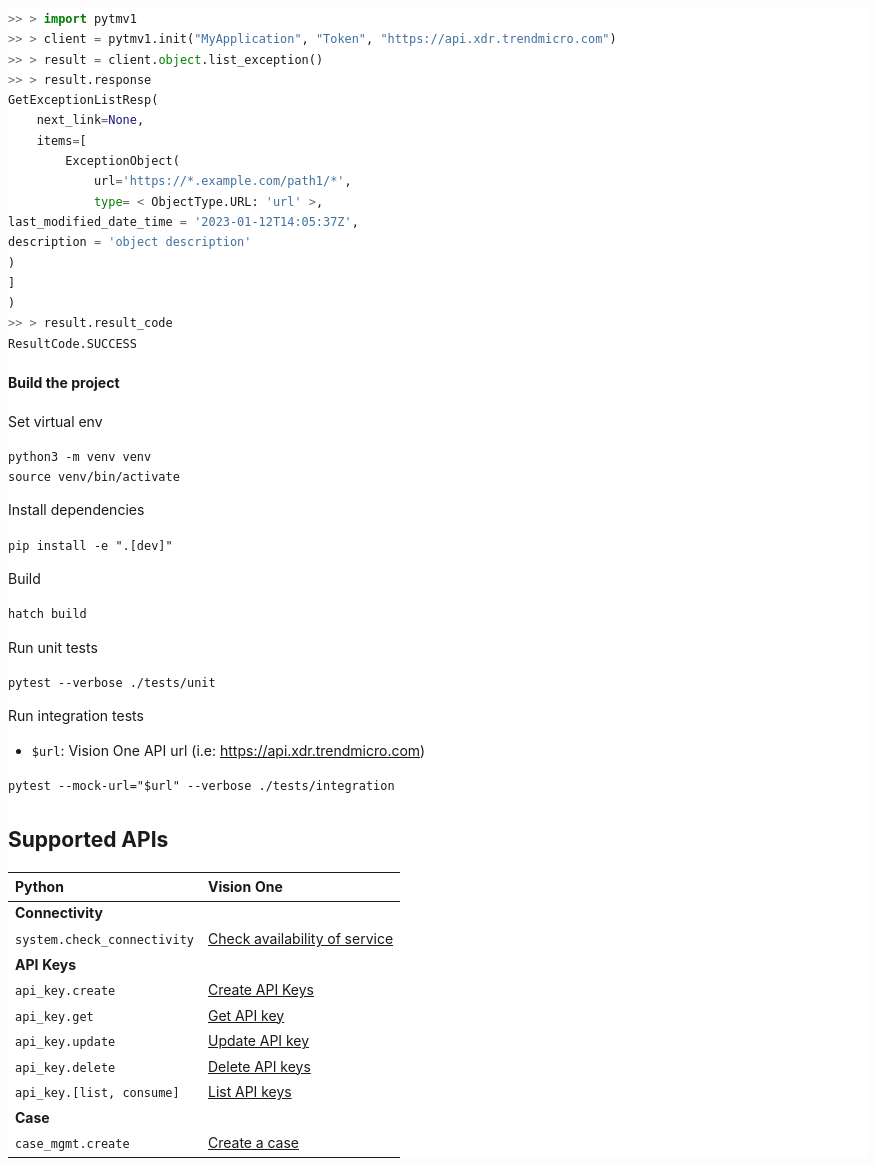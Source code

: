 ```python
>> > import pytmv1
>> > client = pytmv1.init("MyApplication", "Token", "https://api.xdr.trendmicro.com")
>> > result = client.object.list_exception()
>> > result.response
GetExceptionListResp(
    next_link=None,
    items=[
        ExceptionObject(
            url='https://*.example.com/path1/*',
            type= < ObjectType.URL: 'url' >,
last_modified_date_time = '2023-01-12T14:05:37Z',
description = 'object description'
)
]
)
>> > result.result_code
ResultCode.SUCCESS
```


#### Build the project
Set virtual env
```console
python3 -m venv venv
source venv/bin/activate
```
Install dependencies
```console
pip install -e ".[dev]"
```
Build
```console
hatch build
```
Run unit tests
```console
pytest --verbose ./tests/unit
```
Run integration tests
  - `$url`: Vision One API url (i.e: https://api.xdr.trendmicro.com)
    
```console
pytest --mock-url="$url" --verbose ./tests/integration
```

Supported APIs
--------------
| Python                                         | Vision One                                                                                                                                                                         |
|:-----------------------------------------------|:-----------------------------------------------------------------------------------------------------------------------------------------------------------------------------------|
| **Connectivity**                               |                                                                                                                                                                                    |
| `system.check_connectivity`                    | [Check availability of service](https://automation.trendmicro.com/xdr/api-v3#tag/Connectivity/paths/~1v3.0~1healthcheck~1connectivity/get)                                         |
| **API Keys**                                   |                                                                                                                                                                                    |
| `api_key.create`                               | [Create API Keys](https://automation.trendmicro.com/xdr/api-v3#tag/API-Keys/paths/~1v3.0~1iam~1apiKeys/post)                                                                       |
| `api_key.get`                                  | [Get API key](https://automation.trendmicro.com/xdr/api-v3#tag/API-Keys/paths/~1v3.0~1iam~1apiKeys~1%7Bid%7D/get)                                                                  |
| `api_key.update`                               | [Update API key](https://automation.trendmicro.com/xdr/api-v3#tag/API-Keys/paths/~1v3.0~1iam~1apiKeys~1%7Bid%7D/patch)                                                             |
| `api_key.delete`                               | [Delete API keys](https://automation.trendmicro.com/xdr/api-v3#tag/API-Keys/paths/~1v3.0~1iam~1apiKeys~1delete/post)                                                               |
| `api_key.[list, consume]`                      | [List API keys](https://automation.trendmicro.com/xdr/api-v3#tag/API-Keys/paths/~1v3.0~1iam~1apiKeys/get)                                                                          |
| **Case**                                       |                                                                                                                                                                                    |
| `case_mgmt.create`                             | [Create a case](https://automation.trendmicro.com/xdr/api-v3#tag/Case/paths/~1v3.0~1caseManagement~1cases/post)                                                                    |
